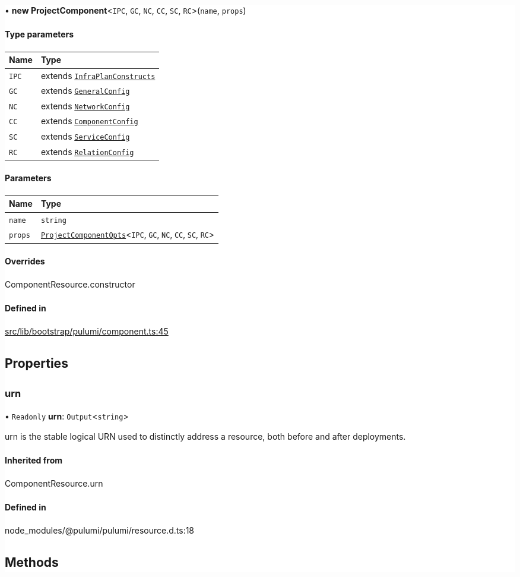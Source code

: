 • **new ProjectComponent**<`IPC`, `GC`, `NC`, `CC`, `SC`, `RC`\>(`name`, `props`)

#### Type parameters

| Name | Type |
| :------ | :------ |
| `IPC` | extends [`InfraPlanConstructs`](../interfaces/InfraPlanConstructs.md) |
| `GC` | extends [`GeneralConfig`](../interfaces/GeneralConfig.md) |
| `NC` | extends [`NetworkConfig`](../interfaces/NetworkConfig.md) |
| `CC` | extends [`ComponentConfig`](../interfaces/ComponentConfig.md) |
| `SC` | extends [`ServiceConfig`](../interfaces/ServiceConfig.md) |
| `RC` | extends [`RelationConfig`](../interfaces/RelationConfig.md) |

#### Parameters

| Name | Type |
| :------ | :------ |
| `name` | `string` |
| `props` | [`ProjectComponentOpts`](../interfaces/pulumi.ProjectComponentOpts.md)<`IPC`, `GC`, `NC`, `CC`, `SC`, `RC`\> |

#### Overrides

ComponentResource.constructor

#### Defined in

[src/lib/bootstrap/pulumi/component.ts:45](https://github.com/openfabr/cdf/blob/eefa4b7/core/typescript/src/lib/bootstrap/pulumi/component.ts#L45)

## Properties

### urn

• `Readonly` **urn**: `Output`<`string`\>

urn is the stable logical URN used to distinctly address a resource, both before and after
deployments.

#### Inherited from

ComponentResource.urn

#### Defined in

node_modules/@pulumi/pulumi/resource.d.ts:18

## Methods
